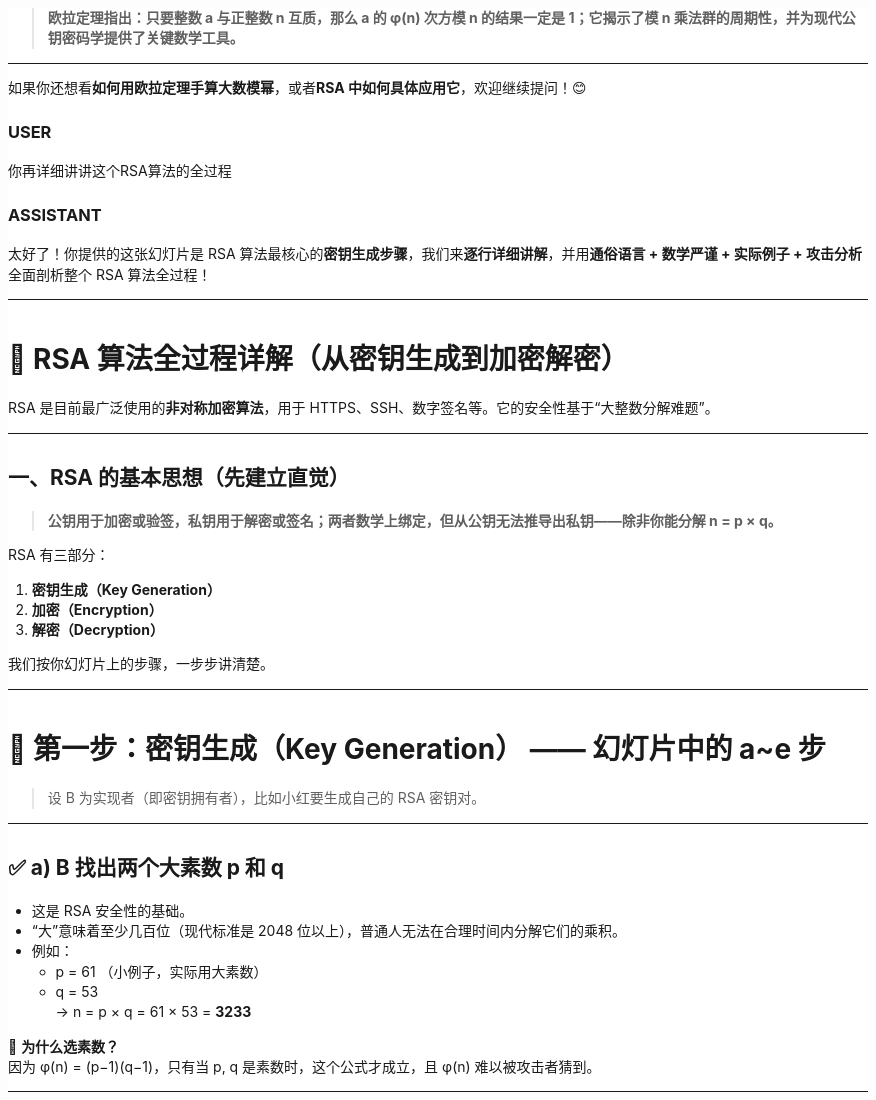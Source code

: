 > **欧拉定理指出：只要整数 a 与正整数 n 互质，那么 a 的 φ(n) 次方模 n 的结果一定是 1；它揭示了模 n 乘法群的周期性，并为现代公钥密码学提供了关键数学工具。**

---

如果你还想看**如何用欧拉定理手算大数模幂**，或者**RSA 中如何具体应用它**，欢迎继续提问！😊

### USER
你再详细讲讲这个RSA算法的全过程

### ASSISTANT
太好了！你提供的这张幻灯片是 RSA 算法最核心的**密钥生成步骤**，我们来**逐行详细讲解**，并用**通俗语言 + 数学严谨 + 实际例子 + 攻击分析**全面剖析整个 RSA 算法全过程！

---

# 🧩 RSA 算法全过程详解（从密钥生成到加密解密）

RSA 是目前最广泛使用的**非对称加密算法**，用于 HTTPS、SSH、数字签名等。它的安全性基于“大整数分解难题”。

---

## 一、RSA 的基本思想（先建立直觉）

> **公钥用于加密或验签，私钥用于解密或签名；两者数学上绑定，但从公钥无法推导出私钥——除非你能分解 n = p × q。**

RSA 有三部分：

1. **密钥生成（Key Generation）**
2. **加密（Encryption）**
3. **解密（Decryption）**

我们按你幻灯片上的步骤，一步步讲清楚。

---

# 🔑 第一步：密钥生成（Key Generation） —— 幻灯片中的 a~e 步

> 设 B 为实现者（即密钥拥有者），比如小红要生成自己的 RSA 密钥对。

---

## ✅ a) B 找出两个大素数 p 和 q

- 这是 RSA 安全性的基础。
- “大”意味着至少几百位（现代标准是 2048 位以上），普通人无法在合理时间内分解它们的乘积。
- 例如：  
  - p = 61 （小例子，实际用大素数）  
  - q = 53  
  → n = p × q = 61 × 53 = **3233**

📌 **为什么选素数？**  
因为 φ(n) = (p−1)(q−1)，只有当 p, q 是素数时，这个公式才成立，且 φ(n) 难以被攻击者猜到。

---
